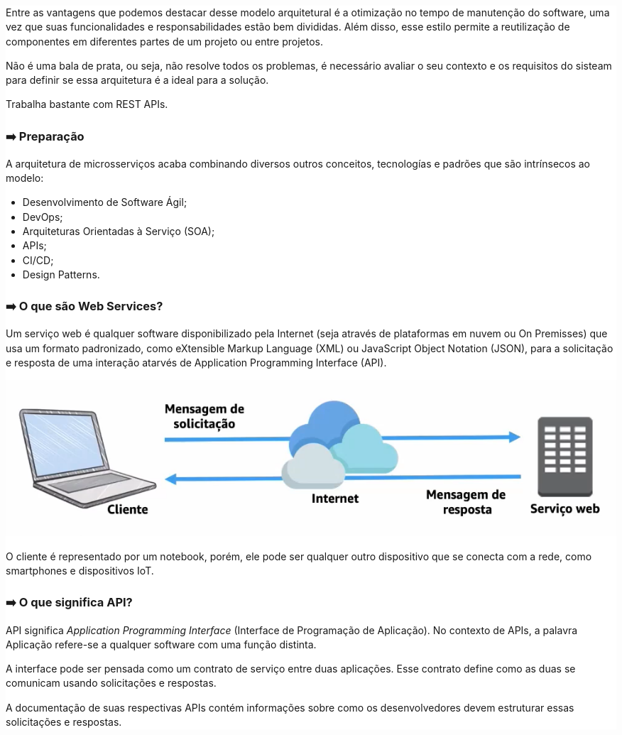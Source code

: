 Entre as vantagens que podemos destacar desse modelo arquitetural é a otimização no tempo de manutenção do software, uma vez que suas funcionalidades e responsabilidades estão bem divididas. Além disso, esse estilo permite a reutilização de componentes em diferentes partes de um projeto ou entre projetos.

Não é uma bala de prata, ou seja, não resolve todos os problemas, é necessário avaliar o seu contexto e os requisitos do sisteam para definir se essa arquitetura é a ideal para a solução.

Trabalha bastante com REST APIs.

### :arrow_right: Preparação

A arquitetura de microsserviços acaba combinando diversos outros conceitos, tecnologías e padrões que são intrínsecos ao modelo:

- Desenvolvimento de Software Ágil;
- DevOps;
- Arquiteturas Orientadas à Serviço (SOA);
- APIs;
- CI/CD;
- Design Patterns.

### :arrow_right: O que são Web Services?

Um serviço web é qualquer software disponibilizado pela Internet (seja através de plataformas em nuvem ou On Premisses) que usa um formato padronizado, como eXtensible Markup Language (XML) ou JavaScript Object Notation (JSON), para a solicitação e resposta de uma interação atarvés de Application Programming Interface (API).

![Serviços Web](Imagens/Serviços%20Web.png)

O cliente é representado por um notebook, porém, ele pode ser qualquer outro dispositivo que se conecta com a rede, como smartphones e dispositivos IoT.

### :arrow_right: O que significa API?

API significa *Application Programming Interface* (Interface de Programação de Aplicação). No contexto de APIs, a palavra Aplicação refere-se a qualquer software com uma função distinta.

A interface pode ser pensada como um contrato de serviço entre duas aplicações. Esse contrato define como as duas se comunicam usando solicitações e respostas.

A documentação de suas respectivas APIs contém informações sobre como os desenvolvedores devem estruturar essas solicitações e respostas.
